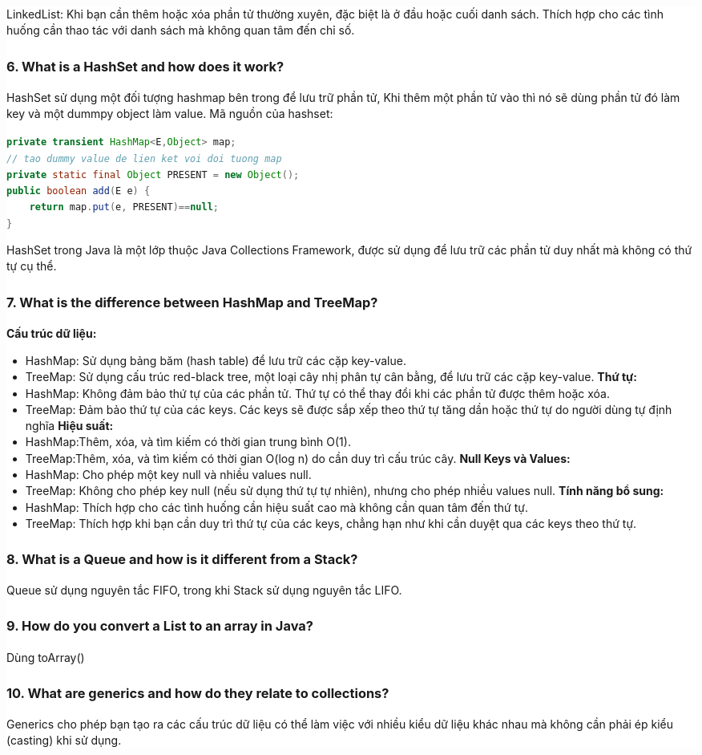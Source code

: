 LinkedList: Khi bạn cần thêm hoặc xóa phần tử thường xuyên, đặc biệt là ở đầu hoặc cuối danh sách. Thích hợp cho các tình huống cần thao tác với danh sách mà không quan tâm đến chỉ số.

### 6. What is a HashSet and how does it work?
HashSet sử dụng một đối tượng hashmap bên trong để lưu trữ phần tử, Khi  thêm một phần tử vào thì nó sẽ dùng phần tử đó làm key và một dummpy object làm value. Mã nguồn của hashset:
```java
private transient HashMap<E,Object> map; 
// tao dummy value de lien ket voi doi tuong map 
private static final Object PRESENT = new Object(); 
public boolean add(E e) { 
	return map.put(e, PRESENT)==null; 
}
```

HashSet trong Java là một lớp thuộc Java Collections Framework, được sử dụng để lưu trữ các phần tử duy nhất mà không có thứ tự cụ thể. 

### 7. What is the difference between HashMap and TreeMap?
**Cấu trúc dữ liệu:**
- HashMap: Sử dụng bảng băm (hash table) để lưu trữ các cặp key-value.
- TreeMap: Sử dụng cấu trúc red-black tree, một loại cây nhị phân tự cân bằng, để lưu trữ các cặp key-value.
**Thứ tự:**
- HashMap: Không đảm bảo thứ tự của các phần tử. Thứ tự có thể thay đổi khi các phần tử được thêm hoặc xóa.
- TreeMap: Đảm bảo thứ tự của các keys. Các keys sẽ được sắp xếp theo thứ tự tăng dần hoặc thứ tự do người dùng tự định nghĩa
**Hiệu suất:**
- HashMap:Thêm, xóa, và tìm kiếm có thời gian trung bình O(1).
- TreeMap:Thêm, xóa, và tìm kiếm có thời gian O(log n) do cần duy trì cấu trúc cây.
**Null Keys và Values:**
- HashMap: Cho phép một key null và nhiều values null.
- TreeMap: Không cho phép key null (nếu sử dụng thứ tự tự nhiên), nhưng cho phép nhiều values null.
**Tính năng bổ sung:**
- HashMap: Thích hợp cho các tình huống cần hiệu suất cao mà không cần quan tâm đến thứ tự.
- TreeMap: Thích hợp khi bạn cần duy trì thứ tự của các keys, chẳng hạn như khi cần duyệt qua các keys theo thứ tự.


### 8. What is a Queue and how is it different from a Stack?
Queue sử dụng nguyên tắc FIFO, trong khi Stack sử dụng nguyên tắc LIFO.

### 9. How do you convert a List to an array in Java?
Dùng toArray()

### 10. What are generics and how do they relate to collections?
Generics cho phép bạn tạo ra các cấu trúc dữ liệu có thể làm việc với nhiều kiểu dữ liệu khác nhau mà không cần phải ép kiểu (casting) khi sử dụng.
